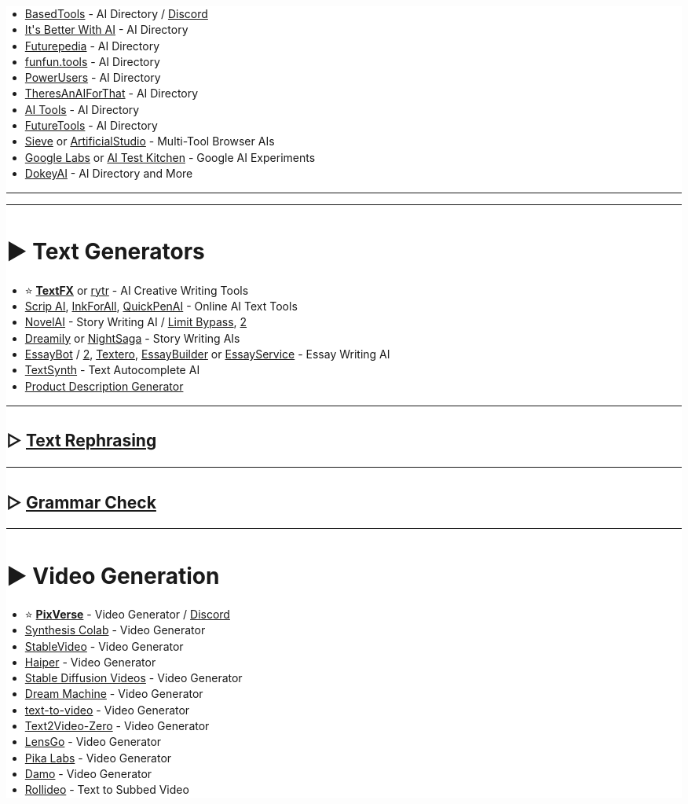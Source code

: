 * [BasedTools](https://www.basedtools.ai/) - AI Directory / [Discord](https://discord.gg/D8wYxUvwTD)
* [It's Better With AI](https://itsbetterwithai.com/) - AI Directory
* [Futurepedia](https://www.futurepedia.io/) - AI Directory
* [funfun.tools](https://www.funfun.tools/) - AI Directory
* [PowerUsers](https://powerusers.ai/) - AI Directory
* [TheresAnAIForThat](https://theresanaiforthat.com/) - AI Directory
* [AI Tools](https://aitools.fyi/) - AI Directory
* [FutureTools](https://www.futuretools.io/?pricing-model=free) - AI Directory
* [Sieve](https://www.sievedata.com/explore) or [ArtificialStudio](https://www.artificialstudio.ai/tools) - Multi-Tool Browser AIs
* [Google Labs](https://labs.google/) or [AI Test Kitchen](https://aitestkitchen.withgoogle.com/) - Google AI Experiments
* [DokeyAI](https://dokeyai.com/) - AI Directory and More

***
***

# ► Text Generators

* ⭐ **[TextFX](https://textfx.withgoogle.com/)** or [rytr](https://rytr.me/) - AI Creative Writing Tools
* [Scrip AI](https://scripai.com/), [InkForAll](https://app.inkforall.com/tools), [QuickPenAI](https://quickpenai.com/) - Online AI Text Tools
* [NovelAI](https://novelai.net/) - Story Writing AI / [Limit Bypass](https://pastebin.com/JDyvqZcz), [2](https://greasyfork.org/en/scripts/448926)
* [Dreamily](https://dreamily.ai/) or [NightSaga](https://nightsaga.ai/) - Story Writing AIs
* [EssayBot](https://www.essaybot.com/) / [2](https://www.essayaibot.com/), [Textero](https://www.textero.ai/), [EssayBuilder](https://essay-builder.ai/) or [EssayService](https://www.essayservice.ai/) - Essay Writing AI
* [TextSynth](https://textsynth.com/playground.html) - Text Autocomplete AI
* [Product Description Generator](https://www.aidirectori.es/tools/product-description-generator)

***

## ▷ [Text Rephrasing](https://www.reddit.com/r/FREEMEDIAHECKYEAH/wiki/text-tools#wiki_.25B7_text_rephrasing)

***

## ▷ [Grammar Check](https://www.reddit.com/r/FREEMEDIAHECKYEAH/wiki/text-tools#wiki_.25B7_grammar_check)

***

# ► Video Generation

* ⭐ **[PixVerse](https://pixverse.ai/)** - Video Generator / [Discord](https://discord.com/invite/MXHErdJHMg)
* [Synthesis Colab](https://github.com/camenduru/text-to-video-synthesis-colab) - Video Generator
* [StableVideo](https://www.stablevideo.com/) - Video Generator
* [Haiper](https://haiper.ai/) - Video Generator
* [Stable Diffusion Videos](https://github.com/nateraw/stable-diffusion-videos) - Video Generator
* [Dream Machine](https://lumalabs.ai/dream-machine) - Video Generator
* [text-to-video](https://text-to-video.vercel.app) - Video Generator
* [Text2Video-Zero](https://github.com/Picsart-AI-Research/Text2Video-Zero) - Video Generator
* [LensGo](https://lensgo.ai/) - Video Generator
* [Pika Labs](https://www.pika.art/) - Video Generator
* [Damo](https://huggingface.co/spaces/damo-vilab/modelscope-text-to-video-synthesis) - Video Generator
* [Rollideo](https://rollideo.com/) - Text to Subbed Video

